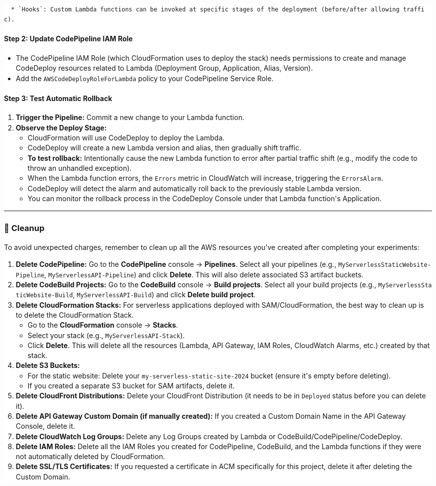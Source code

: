       * `Hooks`: Custom Lambda functions can be invoked at specific stages of the deployment (before/after allowing traffic).

#### **Step 2: Update CodePipeline IAM Role**

  * The CodePipeline IAM Role (which CloudFormation uses to deploy the stack) needs permissions to create and manage CodeDeploy resources related to Lambda (Deployment Group, Application, Alias, Version).
  * Add the `AWSCodeDeployRoleForLambda` policy to your CodePipeline Service Role.

#### **Step 3: Test Automatic Rollback**

1.  **Trigger the Pipeline:** Commit a new change to your Lambda function.
2.  **Observe the Deploy Stage:**
      * CloudFormation will use CodeDeploy to deploy the Lambda.
      * CodeDeploy will create a new Lambda version and alias, then gradually shift traffic.
      * **To test rollback:** Intentionally cause the new Lambda function to error after partial traffic shift (e.g., modify the code to throw an unhandled exception).
      * When the Lambda function errors, the `Errors` metric in CloudWatch will increase, triggering the `ErrorsAlarm`.
      * CodeDeploy will detect the alarm and automatically roll back to the previously stable Lambda version.
      * You can monitor the rollback process in the CodeDeploy Console under that Lambda function's Application.

-----

### 🧹 **Cleanup**

To avoid unexpected charges, remember to clean up all the AWS resources you've created after completing your experiments:

1.  **Delete CodePipeline:** Go to the **CodePipeline** console -\> **Pipelines**. Select all your pipelines (e.g., `MyServerlessStaticWebsite-Pipeline`, `MyServerlessAPI-Pipeline`) and click **Delete**. This will also delete associated S3 artifact buckets.
2.  **Delete CodeBuild Projects:** Go to the **CodeBuild** console -\> **Build projects**. Select all your build projects (e.g., `MyServerlessStaticWebsite-Build`, `MyServerlessAPI-Build`) and click **Delete build project**.
3.  **Delete CloudFormation Stacks:** For serverless applications deployed with SAM/CloudFormation, the best way to clean up is to delete the CloudFormation Stack.
      * Go to the **CloudFormation** console -\> **Stacks**.
      * Select your stack (e.g., `MyServerlessAPI-Stack`).
      * Click **Delete**. This will delete all the resources (Lambda, API Gateway, IAM Roles, CloudWatch Alarms, etc.) created by that stack.
4.  **Delete S3 Buckets:**
      * For the static website: Delete your `my-serverless-static-site-2024` bucket (ensure it's empty before deleting).
      * If you created a separate S3 bucket for SAM artifacts, delete it.
5.  **Delete CloudFront Distributions:** Delete your CloudFront Distribution (it needs to be in `Deployed` status before you can delete it).
6.  **Delete API Gateway Custom Domain (if manually created):** If you created a Custom Domain Name in the API Gateway Console, delete it.
7.  **Delete CloudWatch Log Groups:** Delete any Log Groups created by Lambda or CodeBuild/CodePipeline/CodeDeploy.
8.  **Delete IAM Roles:** Delete all the IAM Roles you created for CodePipeline, CodeBuild, and the Lambda functions if they were not automatically deleted by CloudFormation.
9.  **Delete SSL/TLS Certificates:** If you requested a certificate in ACM specifically for this project, delete it after deleting the Custom Domain.